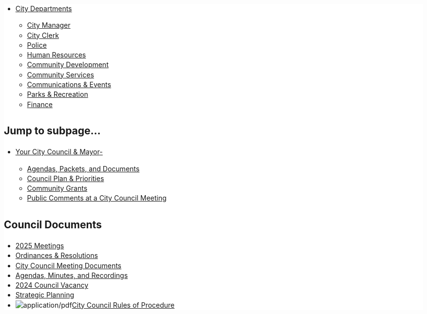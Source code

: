   
  
  - [City Departments](https://www.edgewaterco.com/your-government/city-departments "Click to open City Departments")
    
    - [City Manager](https://www.edgewaterco.com/your-government/city-departments/city-manager "Click to open City Manager")
    - [City Clerk](https://www.edgewaterco.com/your-government/city-departments/city-clerk "Click to open City Clerk")
    - [Police](https://www.edgewaterco.com/your-government/city-departments/police "Edgewater Police Department")
    - [Human Resources](https://www.edgewaterco.com/your-government/city-departments/human-resources "Click to open Human Resources")
    - [Community Development](https://www.edgewaterco.com/your-government/city-departments/community-development "Click to open Community Development")
    - [Community Services](https://www.edgewaterco.com/your-government/city-departments/community-services "Click to open Community Services")
    - [Communications &amp; Events](https://www.edgewaterco.com/your-government/city-departments/communications-events "Click to open Communications & Events")
    - [Parks &amp; Recreation](https://www.edgewaterco.com/your-government/city-departments/parks-recreation "Click to open Parks & Recreation")
    - [Finance](https://www.edgewaterco.com/your-government/city-departments/administrative-services/finance "Click to open Finance")

## Jump to subpage...

- [Your City Council &amp; Mayor](https://www.edgewaterco.gov/your-government/your-city-council-mayor)[-](https:void%280%29 "Expand/Collapse subpages under Sidenav Item with Children")
  
  - [Agendas, Packets, and Documents](https://www.edgewaterco.gov/your-government/your-city-council-mayor/agendas-packets-and-documents)
  - [Council Plan &amp; Priorities](https://www.edgewaterco.gov/your-government/your-city-council-mayor/council-plan-priorities)
  - [Community Grants](https://www.edgewaterco.gov/your-government/your-city-council-mayor/community-grants)
  - [Public Comments at a City Council Meeting](https://www.edgewaterco.gov/your-government/your-city-council-mayor/public-comments-at-a-city-council-meeting)

## Council Documents

- [2025 Meetings](https://www.edgewaterco.com/your-government/your-city-council-mayor/-curm-7/-cury-2025/-folder-308 "Click to open 2025 Meetings folder")
- [Ordinances &amp; Resolutions](https://www.edgewaterco.com/your-government/your-city-council-mayor/-curm-7/-cury-2025/-folder-93 "Click to open Ordinances & Resolutions folder")
- [City Council Meeting Documents](https://www.edgewaterco.com/your-government/your-city-council-mayor/-curm-7/-cury-2025/-folder-95 "Click to open City Council Meeting Documents folder")
- [Agendas, Minutes, and Recordings](https://www.edgewaterco.com/your-government/your-city-council-mayor/-curm-7/-cury-2025/-folder-92 "Click to open Agendas, Minutes, and Recordings folder")
- [2024 Council Vacancy](https://www.edgewaterco.com/your-government/your-city-council-mayor/-curm-7/-cury-2025/-folder-299 "Click to open 2024 Council Vacancy folder")
- [Strategic Planning](https://www.edgewaterco.com/your-government/your-city-council-mayor/-curm-7/-cury-2025/-folder-144 "Click to open Strategic Planning folder")
- ![application/pdf](https://www.edgewaterco.com/DefaultContent/Default/_gfx/document_icons/pdf.png)[City Council Rules of Procedure](https://www.edgewaterco.com/home/showpublisheddocument/3527/638842008407670000 "Click to download City Council Rules of Procedure PDF file")
